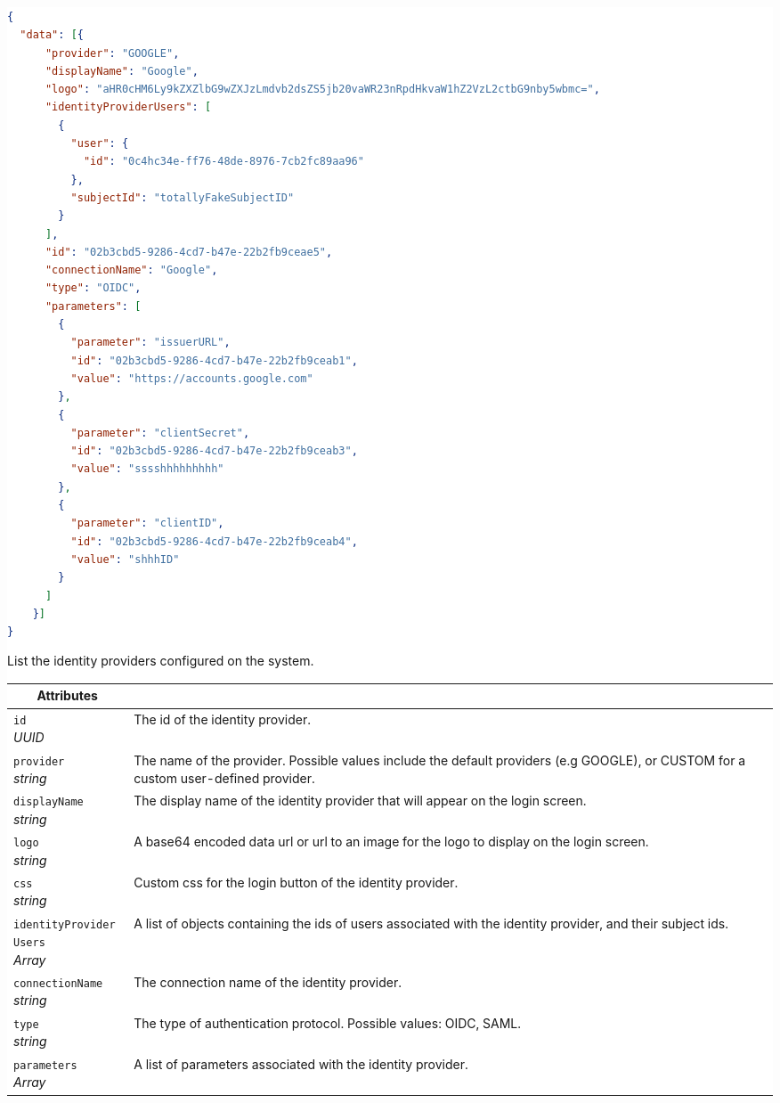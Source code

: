 ```json
{
  "data": [{
      "provider": "GOOGLE",
      "displayName": "Google",
      "logo": "aHR0cHM6Ly9kZXZlbG9wZXJzLmdvb2dsZS5jb20vaWR23nRpdHkvaW1hZ2VzL2ctbG9nby5wbmc=",
      "identityProviderUsers": [
        {
          "user": {
            "id": "0c4hc34e-ff76-48de-8976-7cb2fc89aa96"
          },
          "subjectId": "totallyFakeSubjectID"
        }
      ],
      "id": "02b3cbd5-9286-4cd7-b47e-22b2fb9ceae5",
      "connectionName": "Google",
      "type": "OIDC",
      "parameters": [
        {
          "parameter": "issuerURL",
          "id": "02b3cbd5-9286-4cd7-b47e-22b2fb9ceab1",
          "value": "https://accounts.google.com"
        },
        {
          "parameter": "clientSecret",
          "id": "02b3cbd5-9286-4cd7-b47e-22b2fb9ceab3",
          "value": "sssshhhhhhhhh"
        },
        {
          "parameter": "clientID",
          "id": "02b3cbd5-9286-4cd7-b47e-22b2fb9ceab4",
          "value": "shhhID"
        }
      ]
    }]
}
```
List the identity providers configured on the system.

Attributes | &nbsp;
---------- | -----------
`id`<br/>*UUID* | The id of the identity provider.
`provider`<br/>*string* | The name of the provider. Possible values include the default providers (e.g GOOGLE), or CUSTOM for a custom user-defined provider.
`displayName`<br/>*string* | The display name of the identity provider that will appear on the login screen.
`logo`<br/>*string* | A base64 encoded data url or url to an image for the logo to display on the login screen.
`css`<br/>*string* | Custom css for the login button of the identity provider.
`identityProviderUsers`<br/>*Array* | A list of objects containing the ids of users associated with the identity provider, and their subject ids.
`connectionName`<br/>*string* | The connection name of the identity provider.
`type`<br/>*string* | The type of authentication protocol. Possible values: OIDC, SAML.
`parameters`<br/>*Array* | A list of parameters associated with the identity provider.
